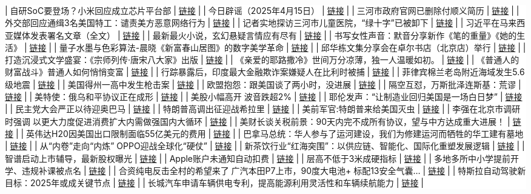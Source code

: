 | 自研SoC要登场？小米回应成立芯片平台部 | [链接](https://news.sina.com.cn/c/2025-04-15/doc-inetfxps7749446.shtml) |
| 今日辟谣（2025年4月15日） | [链接](https://news.sina.com.cn/o/2025-04-15/doc-inetfxpu4285064.shtml) |
| 三河市政府官网已删除付顺义简历 | [链接](https://news.sina.com.cn/c/2025-04-15/doc-inetfxpu4275777.shtml) |
| 外交部回应通缉3名美国特工：谴责美方恶意网络行为 | [链接](https://news.sina.com.cn/c/2025-04-15/doc-inetftfu7844106.shtml) |
| 记者实地探访三河市儿童医院，“绿十字”已被卸下 | [链接](https://news.sina.com.cn/c/2025-04-15/doc-inetftfs8406967.shtml) |
| 习近平在马来西亚媒体发表署名文章（全文） | [链接](https://news.sina.com.cn/c/xl/2025-04-15/doc-inetftfy1178080.shtml) |
| 最新最火小说，玄幻悬疑言情应有尽有 | [链接](http://vip.book.sina.com.cn/weibobook?pos=20001) |
| 书写女性声音：默音分享新作《笔的重量》《她的生活》 | [链接](http://book.sina.com.cn/zixun/2025-03-26/doc-ineqyrfp8901620.shtml) |
| 量子水墨与色彩算法-晨晓《新富春山居图》的数字美学革命 | [链接](http://book.sina.com.cn/zixun/2025-03-26/doc-ineqykxk6019384.shtml) |
| 邱华栋文集分享会在卓尔书店（北京店）举行 | [链接](http://book.sina.com.cn/zixun/2025-03-26/doc-ineqyern6089326.shtml) |
| 打造沉浸式文学盛宴：《宗师列传·唐宋八大家》出版 | [链接](http://book.sina.com.cn/zixun/2025-03-25/doc-ineqwfyn5748335.shtml) |
| 《亲爱的耶路撒冷》世间万分凉薄，独一人温暖如初。 | [链接](http://vip.book.sina.com.cn/weibobook/vipc.php?bid=5429556) |
| 《普通人的财富战斗》普通人如何悄悄变富 | [链接](http://vip.book.sina.com.cn/weibobook/vipc.php?bid=5636897) |
| 行踪暴露后，印度最大金融欺诈案嫌疑人在比利时被捕 | [链接](https://news.sina.com.cn/w/2025-04-16/doc-inetifia7137271.shtml) |
| 菲律宾棉兰老岛附近海域发生5.6级地震 | [链接](https://news.sina.com.cn/w/2025-04-16/doc-inetifie3668826.shtml) |
| 美国得州一高中发生枪击案 | [链接](https://news.sina.com.cn/w/2025-04-16/doc-inethutp5031553.shtml) |
| 欧盟抱怨：跟美国谈了两小时，没进展 | [链接](https://news.sina.com.cn/w/2025-04-16/doc-inethqmr5137117.shtml) |
| 隔空互怼，万斯批泽连斯基：荒谬 | [链接](https://news.sina.com.cn/w/2025-04-15/doc-inethkcq4110757.shtml) |
| 美特使：俄乌和平协议正在成形 | [链接](https://news.sina.com.cn/w/2025-04-15/doc-inethkcq4107089.shtml) |
| 美股小幅高开 波音跌超2% | [链接](https://news.sina.com.cn/w/2025-04-15/doc-inethcvq7685611.shtml) |
| 耶伦发声：“让制造业回归美国是一场白日梦” | [链接](https://news.sina.com.cn/w/2025-04-15/doc-inethcvn8223155.shtml) |
| 民主党大会严正以待迎奥巴马 | [链接](http://news.sina.com.cn/zt_d/usconvention2016) |
| 特朗普高调出征迎战希拉里 | [链接](http://news.sina.com.cn/zt_d/usconvention2016) |
| 美前军官:特朗普来给美国灭虫 | [链接](http://news.sina.com.cn/w/zg/2016-07-09/doc-ifxtwihp9896306.shtml) |
| 李强在北京市调研时强调 以更大力度促进消费扩大内需做强国内大循环 | [链接](https://finance.sina.com.cn/china/2025-04-15/doc-inethcvu0956134.shtml) |
| 美财长谈关税前景：90天内完不成所有协议，望与中方达成重大进展！ | [链接](https://finance.sina.com.cn/jjxw/2025-04-16/doc-inetifii4810270.shtml) |
| 英伟达H20因美国出口限制面临55亿美元的费用 | [链接](https://finance.sina.com.cn/world/2025-04-16/doc-inetifia7126297.shtml) |
| 巴拿马总统：华人参与了运河建设，我们为修建运河而牺牲的华工建有墓地 | [链接](https://finance.sina.com.cn/jjxw/2025-04-16/doc-inetimqy7021814.shtml) |
| 从“内卷”走向“内炼” OPPO迎战全球化“硬仗” | [链接](https://k.sina.com.cn/article_6192937794_17120bb4200102go6y.html?from=tech) |
| 新茶饮行业“红海突围”：以供应链、智能化、国际化重塑发展逻辑 | [链接](https://cj.sina.cn/article/norm_detail?url=https%3A%2F%2Ffinance.sina.com.cn%2Fstock%2Frelnews%2Fhk%2F2025-04-16%2Fdoc-inethqmr5145249.shtml) |
| 智谱启动上市辅导，最新股权曝光 | [链接](https://finance.sina.com.cn/tech/2025-04-15/doc-inetfhry7971665.shtml) |
| Apple账户未通知自动扣费 | [链接](https://tousu.sina.com.cn/complaint/view/17381922802/?sld=7535954408996534d2d57f23721d4a1c) |
| 层高不低于3米成硬指标 | [链接](https://bj.leju.com/news/2025-04-02/02007312669788432806735.shtml) |
| 多地多所中小学提前开学、违规补课被点名 | [链接](https://edu.sina.com.cn/) |
| 合资纯电反击全村的希望来了 广汽本田P7上市，90度大电池+ 标配13安全气囊… | [链接](https://k.sina.com.cn/article_2426410481_m90a015f103301bjr4.html?from=auto&subch=oauto) |
| 特斯拉自动驾驶新目标：2025年或成关键节点 | [链接](https://finance.sina.com.cn/stock/relnews/us/2025-04-16/doc-inetimra3566384.shtml) |
| 长城汽车申请车辆供电专利，提高能源利用灵活性和车辆续航能力 | [链接](https://k.sina.com.cn/article_1704103183_65928d0f02007jsu4.html?from=finance) |
